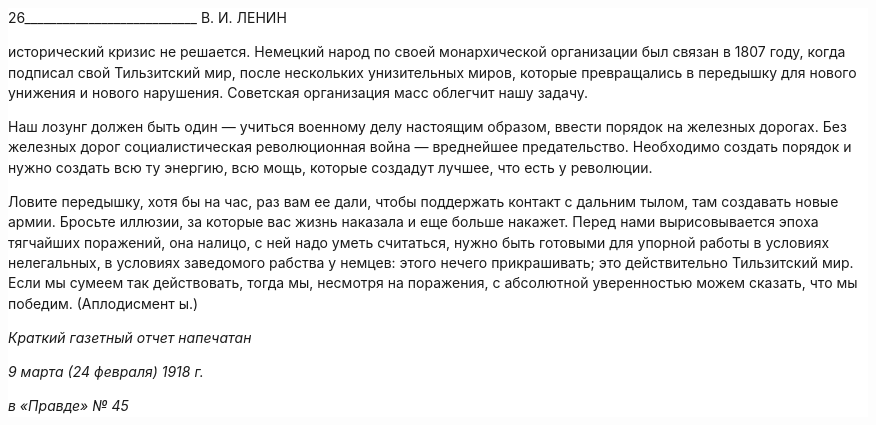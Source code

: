 
26___________________________ В. И. ЛЕНИН

исторический кризис не решается. Немецкий народ по своей монархической организа­ции был связан в 1807 году, когда подписал свой Тильзитский мир, после нескольких унизительных миров, которые превращались в передышку для нового унижения и но­вого нарушения. Советская организация масс облегчит нашу задачу.

Наш лозунг должен быть один — учиться военному делу настоящим образом, ввести порядок на железных дорогах. Без железных дорог социалистическая революционная война — вреднейшее предательство. Необходимо создать порядок и нужно создать всю ту энергию, всю мощь, которые создадут лучшее, что есть у революции.

Ловите передышку, хотя бы на час, раз вам ее дали, чтобы поддержать контакт с дальним тылом, там создавать новые армии. Бросьте иллюзии, за которые вас жизнь наказала и еще больше накажет. Перед нами вырисовывается эпоха тягчайших пораже­ний, она налицо, с ней надо уметь считаться, нужно быть готовыми для упорной рабо­ты в условиях нелегальных, в условиях заведомого рабства у немцев: этого нечего при­крашивать; это действительно Тильзитский мир. Если мы сумеем так действовать, то­гда мы, несмотря на поражения, с абсолютной уверенностью можем сказать, что мы победим. (Аплодисмент ы.)

_Краткий газетный отчет напечатан_

_9 марта (24 февраля) 1918 г._

_в «Правде» № 45_